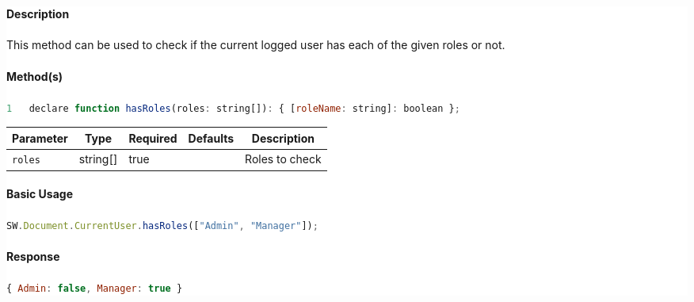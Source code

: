 #### Description

This method can be used to check if the current logged user has each of the given roles or not.

#### Method(s)

```js {3}
1   declare function hasRoles(roles: string[]): { [roleName: string]: boolean };
```

<table className="custom-table">
    <thead>
        <tr>
            <th>Parameter</th>
            <th>Type</th>
            <th>Required</th>
            <th>Defaults</th>
            <th>Description</th>
        </tr>
    </thead>
    <tbody>
        <tr className="selected">
            <td><code>roles</code></td>
            <td>string[]</td>
            <td>true</td>
            <td></td>
            <td>Roles to check</td>
        </tr>
    </tbody>
</table>

#### Basic Usage

```javascript
SW.Document.CurrentUser.hasRoles(["Admin", "Manager"]);
```

#### Response

```javascript
{ Admin: false, Manager: true }
```